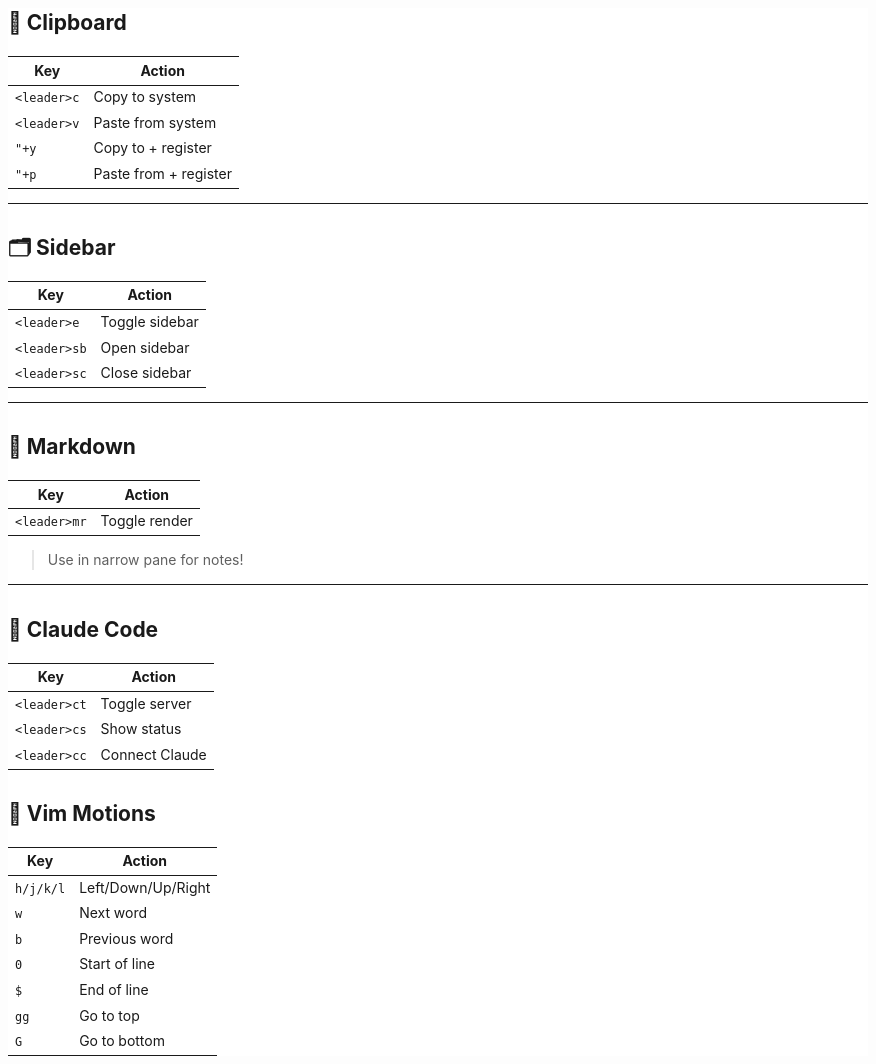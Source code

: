 
## 📝 Clipboard

| Key | Action |
|-----|--------|
| `<leader>c` | Copy to system |
| `<leader>v` | Paste from system |
| `"+y` | Copy to + register |
| `"+p` | Paste from + register |

---

## 🗂️ Sidebar

| Key | Action |
|-----|--------|
| `<leader>e` | Toggle sidebar |
| `<leader>sb` | Open sidebar |
| `<leader>sc` | Close sidebar |

---

## 📖 Markdown

| Key | Action |
|-----|--------|
| `<leader>mr` | Toggle render |

> Use in narrow pane for notes!

---

## 🔗 Claude Code

| Key | Action |
|-----|--------|
| `<leader>ct` | Toggle server |
| `<leader>cs` | Show status |
| `<leader>cc` | Connect Claude |

## 🧭 Vim Motions

| Key | Action |
|-----|--------|
| `h/j/k/l` | Left/Down/Up/Right |
| `w` | Next word |
| `b` | Previous word |
| `0` | Start of line |
| `$` | End of line |
| `gg` | Go to top |
| `G` | Go to bottom |
